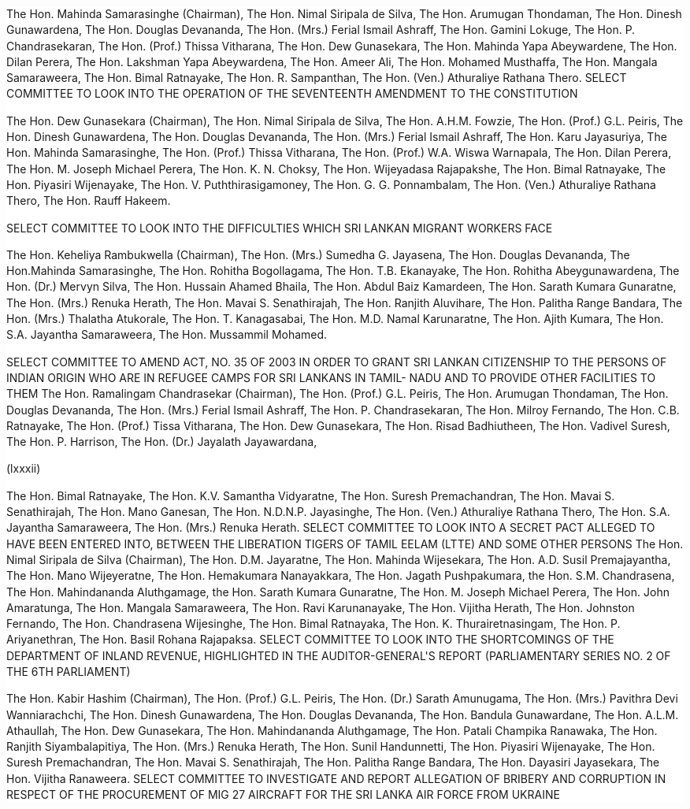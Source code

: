 The Hon. Mahinda Samarasinghe (Chairman), The Hon. Nimal Siripala de Silva, The Hon. Arumugan Thondaman, The Hon. Dinesh Gunawardena, The Hon. Douglas Devananda, The Hon. (Mrs.) Ferial Ismail Ashraff, The Hon. Gamini Lokuge, The Hon. P. Chandrasekaran, The Hon. (Prof.) Thissa Vitharana, The Hon. Dew Gunasekara, The Hon. Mahinda Yapa Abeywardene, The Hon. Dilan Perera, The Hon. Lakshman Yapa Abeywardena, The Hon. Ameer Ali, The Hon. Mohamed Musthaffa, The Hon. Mangala Samaraweera, The Hon. Bimal Ratnayake, The Hon. R. Sampanthan, The Hon. (Ven.) Athuraliye Rathana Thero. SELECT COMMITTEE TO LOOK INTO THE OPERATION OF THE SEVENTEENTH AMENDMENT TO THE CONSTITUTION

The Hon. Dew Gunasekara (Chairman), The Hon. Nimal Siripala de Silva, The Hon. A.H.M. Fowzie, The Hon. (Prof.) G.L. Peiris, The Hon. Dinesh Gunawardena, The Hon. Douglas Devananda, The Hon. (Mrs.) Ferial Ismail Ashraff, The Hon. Karu Jayasuriya, The Hon. Mahinda Samarasinghe, The Hon. (Prof.) Thissa Vitharana, The Hon. (Prof.) W.A. Wiswa Warnapala, The Hon. Dilan Perera, The Hon. M. Joseph Michael Perera, The Hon. K. N. Choksy, The Hon. Wijeyadasa Rajapakshe, The Hon. Bimal Ratnayake, The Hon. Piyasiri Wijenayake, The Hon. V. Puththirasigamoney, The Hon. G. G. Ponnambalam, The Hon. (Ven.) Athuraliye Rathana Thero, The Hon. Rauff Hakeem.

SELECT COMMITTEE TO LOOK INTO THE DIFFICULTIES WHICH SRI LANKAN MIGRANT WORKERS FACE

The Hon. Keheliya Rambukwella (Chairman), The Hon. (Mrs.) Sumedha G. Jayasena, The Hon. Douglas Devananda, The Hon.Mahinda Samarasinghe, The Hon. Rohitha Bogollagama, The Hon. T.B. Ekanayake, The Hon. Rohitha Abeygunawardena, The Hon. (Dr.) Mervyn Silva, The Hon. Hussain Ahamed Bhaila, The Hon. Abdul Baiz Kamardeen, The Hon. Sarath Kumara Gunaratne, The Hon. (Mrs.) Renuka Herath, The Hon. Mavai S. Senathirajah, The Hon. Ranjith Aluvihare, The Hon. Palitha Range Bandara, The Hon. (Mrs.) Thalatha Atukorale, The Hon. T. Kanagasabai, The Hon. M.D. Namal Karunaratne, The Hon. Ajith Kumara, The Hon. S.A. Jayantha Samaraweera, The Hon. Mussammil Mohamed.

SELECT COMMITTEE TO AMEND ACT, NO. 35 OF 2003 IN ORDER TO GRANT SRI LANKAN CITIZENSHIP TO THE PERSONS OF INDIAN ORIGIN WHO ARE IN REFUGEE CAMPS FOR SRI LANKANS IN TAMIL- NADU AND TO PROVIDE OTHER FACILITIES TO THEM The Hon. Ramalingam Chandrasekar (Chairman), The Hon. (Prof.) G.L. Peiris, The Hon. Arumugan Thondaman, The Hon. Douglas Devananda, The Hon. (Mrs.) Ferial Ismail Ashraff, The Hon. P. Chandrasekaran, The Hon. Milroy Fernando, The Hon. C.B. Ratnayake, The Hon. (Prof.) Tissa Vitharana, The Hon. Dew Gunasekara, The Hon. Risad Badhiutheen, The Hon. Vadivel Suresh, The Hon. P. Harrison, The Hon. (Dr.) Jayalath Jayawardana,

(lxxxii)

The Hon. Bimal Ratnayake, The Hon. K.V. Samantha Vidyaratne, The Hon. Suresh Premachandran, The Hon. Mavai S. Senathirajah, The Hon. Mano Ganesan, The Hon. N.D.N.P. Jayasinghe, The Hon. (Ven.) Athuraliye Rathana Thero, The Hon. S.A. Jayantha Samaraweera, The Hon. (Mrs.) Renuka Herath. SELECT COMMITTEE TO LOOK INTO A SECRET PACT ALLEGED TO HAVE BEEN ENTERED INTO, BETWEEN THE LIBERATION TIGERS OF TAMIL EELAM (LTTE) AND SOME OTHER PERSONS The Hon. Nimal Siripala de Silva (Chairman), The Hon. D.M. Jayaratne, The Hon. Mahinda Wijesekara, The Hon. A.D. Susil Premajayantha, The Hon. Mano Wijeyeratne, The Hon. Hemakumara Nanayakkara, The Hon. Jagath Pushpakumara, the Hon. S.M. Chandrasena, The Hon. Mahindananda Aluthgamage, the Hon. Sarath Kumara Gunaratne, The Hon. M. Joseph Michael Perera, The Hon. John Amaratunga, The Hon. Mangala Samaraweera, The Hon. Ravi Karunanayake, The Hon. Vijitha Herath, The Hon. Johnston Fernando, The Hon. Chandrasena Wijesinghe, The Hon. Bimal Ratnayaka, The Hon. K. Thurairetnasingam, The Hon. P. Ariyanethran, The Hon. Basil Rohana Rajapaksa. SELECT COMMITTEE TO LOOK INTO THE SHORTCOMINGS OF THE DEPARTMENT OF INLAND REVENUE, HIGHLIGHTED IN THE AUDITOR-GENERAL'S REPORT (PARLIAMENTARY SERIES NO. 2 OF THE 6TH PARLIAMENT)

The Hon. Kabir Hashim (Chairman), The Hon. (Prof.) G.L. Peiris, The Hon. (Dr.) Sarath Amunugama, The Hon. (Mrs.) Pavithra Devi Wanniarachchi, The Hon. Dinesh Gunawardena, The Hon. Douglas Devananda, The Hon. Bandula Gunawardane, The Hon. A.L.M. Athaullah, The Hon. Dew Gunasekara, The Hon. Mahindananda Aluthgamage, The Hon. Patali Champika Ranawaka, The Hon. Ranjith Siyambalapitiya, The Hon. (Mrs.) Renuka Herath, The Hon. Sunil Handunnetti, The Hon. Piyasiri Wijenayake, The Hon. Suresh Premachandran, The Hon. Mavai S. Senathirajah, The Hon. Palitha Range Bandara, The Hon. Dayasiri Jayasekara, The Hon. Vijitha Ranaweera. SELECT COMMITTEE TO INVESTIGATE AND REPORT ALLEGATION OF BRIBERY AND CORRUPTION IN RESPECT OF THE PROCUREMENT OF MIG 27 AIRCRAFT FOR THE SRI LANKA AIR FORCE FROM UKRAINE
